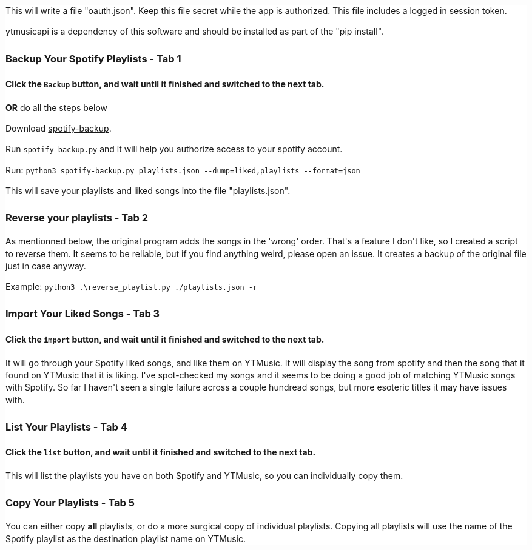 This will write a file "oauth.json".  Keep this file secret while the app is authorized.
This file includes a logged in session token.

ytmusicapi is a dependency of this software and should be installed as part of the "pip
install".

### Backup Your Spotify Playlists - Tab 1

#### Click the `Backup` button, and wait until it finished and switched to the next tab.

**OR** do all the steps below

Download
[spotify-backup](https://raw.githubusercontent.com/caseychu/spotify-backup/master/spotify-backup.py).

Run `spotify-backup.py` and it will help you authorize access to your spotify account.

Run: `python3 spotify-backup.py playlists.json --dump=liked,playlists --format=json`

This will save your playlists and liked songs into the file "playlists.json".

### Reverse your playlists - Tab 2
As mentionned below, the original program adds the songs in the 'wrong' order. That's a
feature I don't like, so I created a script to reverse them. It seems to be reliable,
but if you find anything weird, please open an issue. It creates a backup of the
original file just in case anyway.


Example: `python3 .\reverse_playlist.py ./playlists.json -r`

### Import Your Liked Songs - Tab 3
#### Click the `import` button, and wait until it finished and switched to the next tab.

It will go through your Spotify liked songs, and like them on YTMusic.  It will display
the song from spotify and then the song that it found on YTMusic that it is liking.  I've
spot-checked my songs and it seems to be doing a good job of matching YTMusic songs with
Spotify.  So far I haven't seen a single failure across a couple hundread songs, but more
esoteric titles it may have issues with.

### List Your Playlists - Tab 4

#### Click the `list` button, and wait until it finished and switched to the next tab.

This will list the playlists you have on both Spotify and YTMusic, so you can individually copy them.

### Copy Your Playlists - Tab 5

You can either copy **all** playlists, or do a more surgical copy of individual playlists.
Copying all playlists will use the name of the Spotify playlist as the destination playlist name on YTMusic.
